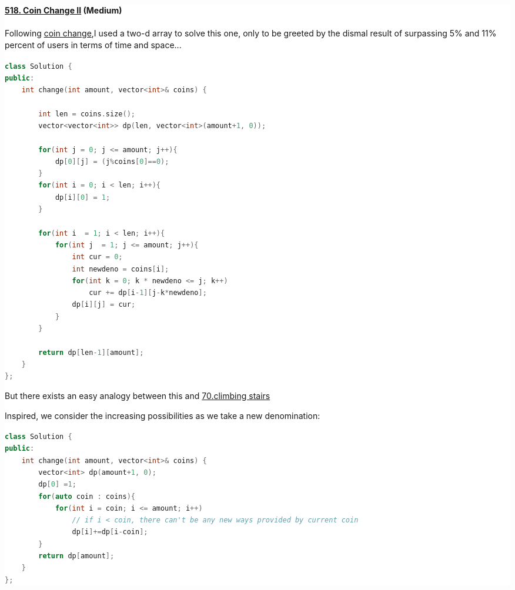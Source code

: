 #### [518. Coin Change II](https://leetcode.cn/problems/coin-change-ii/) (Medium)

Following [coin change](https://leetcode.cn/problems/coin-change/),I used a two-d array to solve this one, only to be greeted by the dismal result of surpassing 5% and 11% percent of users in terms of time and space...

```C++
class Solution {
public:
    int change(int amount, vector<int>& coins) {

        int len = coins.size();
        vector<vector<int>> dp(len, vector<int>(amount+1, 0));
        
        for(int j = 0; j <= amount; j++){
            dp[0][j] = (j%coins[0]==0);
        }
        for(int i = 0; i < len; i++){ 
            dp[i][0] = 1;
        }

        for(int i  = 1; i < len; i++){
            for(int j  = 1; j <= amount; j++){
                int cur = 0;
                int newdeno = coins[i];
                for(int k = 0; k * newdeno <= j; k++)
                    cur += dp[i-1][j-k*newdeno];
                dp[i][j] = cur;
            }
        }        

        return dp[len-1][amount];
    }
};
```

But there exists an easy analogy between this and [70.climbing stairs](https://leetcode-cn.com/problems/climbing-stairs/)

Inspired, we consider the increasing possibilities as we take a new denomination:

```C++
class Solution {
public:
    int change(int amount, vector<int>& coins) {
        vector<int> dp(amount+1, 0);
        dp[0] =1;
        for(auto coin : coins){
            for(int i = coin; i <= amount; i++)
                // if i < coin, there can't be any new ways provided by current coin
                dp[i]+=dp[i-coin];
        }
        return dp[amount];
    }
};
```
